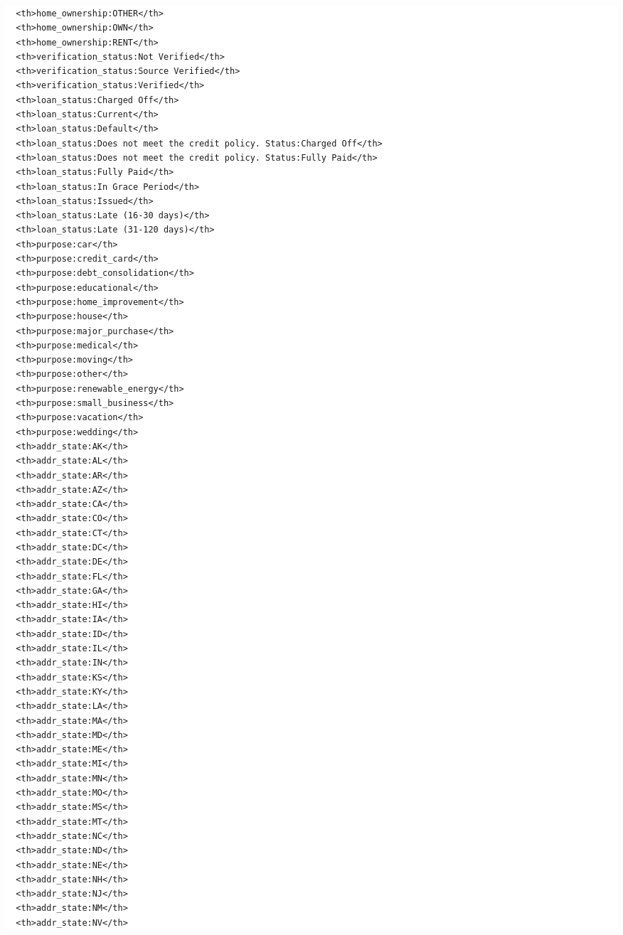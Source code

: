       <th>home_ownership:OTHER</th>
      <th>home_ownership:OWN</th>
      <th>home_ownership:RENT</th>
      <th>verification_status:Not Verified</th>
      <th>verification_status:Source Verified</th>
      <th>verification_status:Verified</th>
      <th>loan_status:Charged Off</th>
      <th>loan_status:Current</th>
      <th>loan_status:Default</th>
      <th>loan_status:Does not meet the credit policy. Status:Charged Off</th>
      <th>loan_status:Does not meet the credit policy. Status:Fully Paid</th>
      <th>loan_status:Fully Paid</th>
      <th>loan_status:In Grace Period</th>
      <th>loan_status:Issued</th>
      <th>loan_status:Late (16-30 days)</th>
      <th>loan_status:Late (31-120 days)</th>
      <th>purpose:car</th>
      <th>purpose:credit_card</th>
      <th>purpose:debt_consolidation</th>
      <th>purpose:educational</th>
      <th>purpose:home_improvement</th>
      <th>purpose:house</th>
      <th>purpose:major_purchase</th>
      <th>purpose:medical</th>
      <th>purpose:moving</th>
      <th>purpose:other</th>
      <th>purpose:renewable_energy</th>
      <th>purpose:small_business</th>
      <th>purpose:vacation</th>
      <th>purpose:wedding</th>
      <th>addr_state:AK</th>
      <th>addr_state:AL</th>
      <th>addr_state:AR</th>
      <th>addr_state:AZ</th>
      <th>addr_state:CA</th>
      <th>addr_state:CO</th>
      <th>addr_state:CT</th>
      <th>addr_state:DC</th>
      <th>addr_state:DE</th>
      <th>addr_state:FL</th>
      <th>addr_state:GA</th>
      <th>addr_state:HI</th>
      <th>addr_state:IA</th>
      <th>addr_state:ID</th>
      <th>addr_state:IL</th>
      <th>addr_state:IN</th>
      <th>addr_state:KS</th>
      <th>addr_state:KY</th>
      <th>addr_state:LA</th>
      <th>addr_state:MA</th>
      <th>addr_state:MD</th>
      <th>addr_state:ME</th>
      <th>addr_state:MI</th>
      <th>addr_state:MN</th>
      <th>addr_state:MO</th>
      <th>addr_state:MS</th>
      <th>addr_state:MT</th>
      <th>addr_state:NC</th>
      <th>addr_state:ND</th>
      <th>addr_state:NE</th>
      <th>addr_state:NH</th>
      <th>addr_state:NJ</th>
      <th>addr_state:NM</th>
      <th>addr_state:NV</th>